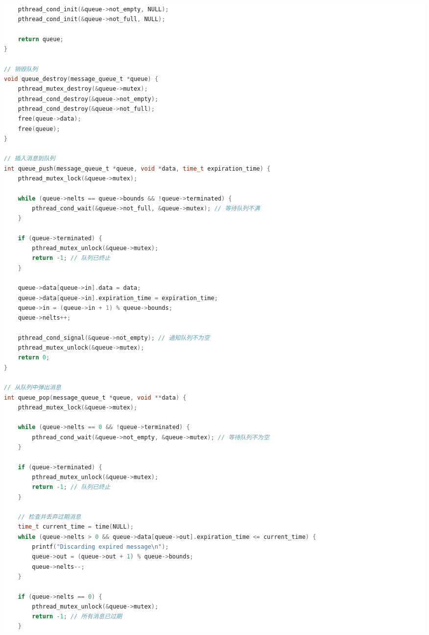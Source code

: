 ```c
    pthread_cond_init(&queue->not_empty, NULL);
    pthread_cond_init(&queue->not_full, NULL);

    return queue;
}

// 销毁队列
void queue_destroy(message_queue_t *queue) {
    pthread_mutex_destroy(&queue->mutex);
    pthread_cond_destroy(&queue->not_empty);
    pthread_cond_destroy(&queue->not_full);
    free(queue->data);
    free(queue);
}

// 插入消息到队列
int queue_push(message_queue_t *queue, void *data, time_t expiration_time) {
    pthread_mutex_lock(&queue->mutex);

    while (queue->nelts == queue->bounds && !queue->terminated) {
        pthread_cond_wait(&queue->not_full, &queue->mutex); // 等待队列不满
    }

    if (queue->terminated) {
        pthread_mutex_unlock(&queue->mutex);
        return -1; // 队列已终止
    }

    queue->data[queue->in].data = data;
    queue->data[queue->in].expiration_time = expiration_time;
    queue->in = (queue->in + 1) % queue->bounds;
    queue->nelts++;

    pthread_cond_signal(&queue->not_empty); // 通知队列不为空
    pthread_mutex_unlock(&queue->mutex);
    return 0;
}

// 从队列中弹出消息
int queue_pop(message_queue_t *queue, void **data) {
    pthread_mutex_lock(&queue->mutex);

    while (queue->nelts == 0 && !queue->terminated) {
        pthread_cond_wait(&queue->not_empty, &queue->mutex); // 等待队列不为空
    }

    if (queue->terminated) {
        pthread_mutex_unlock(&queue->mutex);
        return -1; // 队列已终止
    }

    // 检查并丢弃过期消息
    time_t current_time = time(NULL);
    while (queue->nelts > 0 && queue->data[queue->out].expiration_time <= current_time) {
        printf("Discarding expired message\n");
        queue->out = (queue->out + 1) % queue->bounds;
        queue->nelts--;
    }

    if (queue->nelts == 0) {
        pthread_mutex_unlock(&queue->mutex);
        return -1; // 所有消息已过期
    }
```